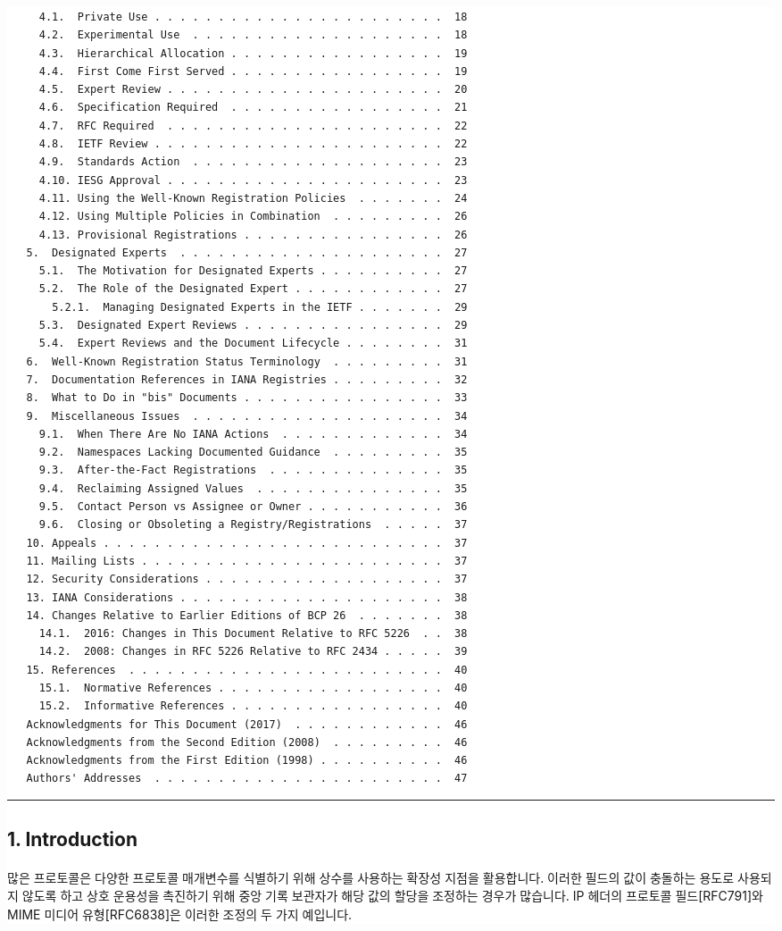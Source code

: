```text
     4.1.  Private Use . . . . . . . . . . . . . . . . . . . . . . .  18
     4.2.  Experimental Use  . . . . . . . . . . . . . . . . . . . .  18
     4.3.  Hierarchical Allocation . . . . . . . . . . . . . . . . .  19
     4.4.  First Come First Served . . . . . . . . . . . . . . . . .  19
     4.5.  Expert Review . . . . . . . . . . . . . . . . . . . . . .  20
     4.6.  Specification Required  . . . . . . . . . . . . . . . . .  21
     4.7.  RFC Required  . . . . . . . . . . . . . . . . . . . . . .  22
     4.8.  IETF Review . . . . . . . . . . . . . . . . . . . . . . .  22
     4.9.  Standards Action  . . . . . . . . . . . . . . . . . . . .  23
     4.10. IESG Approval . . . . . . . . . . . . . . . . . . . . . .  23
     4.11. Using the Well-Known Registration Policies  . . . . . . .  24
     4.12. Using Multiple Policies in Combination  . . . . . . . . .  26
     4.13. Provisional Registrations . . . . . . . . . . . . . . . .  26
   5.  Designated Experts  . . . . . . . . . . . . . . . . . . . . .  27
     5.1.  The Motivation for Designated Experts . . . . . . . . . .  27
     5.2.  The Role of the Designated Expert . . . . . . . . . . . .  27
       5.2.1.  Managing Designated Experts in the IETF . . . . . . .  29
     5.3.  Designated Expert Reviews . . . . . . . . . . . . . . . .  29
     5.4.  Expert Reviews and the Document Lifecycle . . . . . . . .  31
   6.  Well-Known Registration Status Terminology  . . . . . . . . .  31
   7.  Documentation References in IANA Registries . . . . . . . . .  32
   8.  What to Do in "bis" Documents . . . . . . . . . . . . . . . .  33
   9.  Miscellaneous Issues  . . . . . . . . . . . . . . . . . . . .  34
     9.1.  When There Are No IANA Actions  . . . . . . . . . . . . .  34
     9.2.  Namespaces Lacking Documented Guidance  . . . . . . . . .  35
     9.3.  After-the-Fact Registrations  . . . . . . . . . . . . . .  35
     9.4.  Reclaiming Assigned Values  . . . . . . . . . . . . . . .  35
     9.5.  Contact Person vs Assignee or Owner . . . . . . . . . . .  36
     9.6.  Closing or Obsoleting a Registry/Registrations  . . . . .  37
   10. Appeals . . . . . . . . . . . . . . . . . . . . . . . . . . .  37
   11. Mailing Lists . . . . . . . . . . . . . . . . . . . . . . . .  37
   12. Security Considerations . . . . . . . . . . . . . . . . . . .  37
   13. IANA Considerations . . . . . . . . . . . . . . . . . . . . .  38
   14. Changes Relative to Earlier Editions of BCP 26  . . . . . . .  38
     14.1.  2016: Changes in This Document Relative to RFC 5226  . .  38
     14.2.  2008: Changes in RFC 5226 Relative to RFC 2434 . . . . .  39
   15. References  . . . . . . . . . . . . . . . . . . . . . . . . .  40
     15.1.  Normative References . . . . . . . . . . . . . . . . . .  40
     15.2.  Informative References . . . . . . . . . . . . . . . . .  40
   Acknowledgments for This Document (2017)  . . . . . . . . . . . .  46
   Acknowledgments from the Second Edition (2008)  . . . . . . . . .  46
   Acknowledgments from the First Edition (1998) . . . . . . . . . .  46
   Authors' Addresses  . . . . . . . . . . . . . . . . . . . . . . .  47
```

---
## **1.  Introduction**

많은 프로토콜은 다양한 프로토콜 매개변수를 식별하기 위해 상수를 사용하는 확장성 지점을 활용합니다. 이러한 필드의 값이 충돌하는 용도로 사용되지 않도록 하고 상호 운용성을 촉진하기 위해 중앙 기록 보관자가 해당 값의 할당을 조정하는 경우가 많습니다. IP 헤더의 프로토콜 필드\[RFC791\]와 MIME 미디어 유형\[RFC6838\]은 이러한 조정의 두 가지 예입니다.
